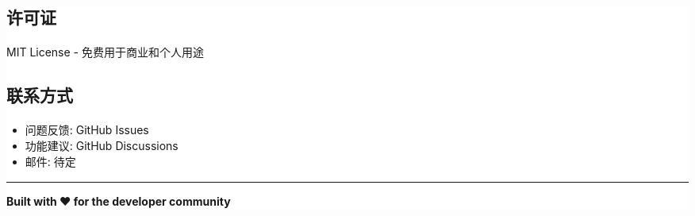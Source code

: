 ## 许可证

MIT License - 免费用于商业和个人用途

## 联系方式

- 问题反馈: GitHub Issues
- 功能建议: GitHub Discussions
- 邮件: 待定

---

**Built with ❤️ for the developer community**
